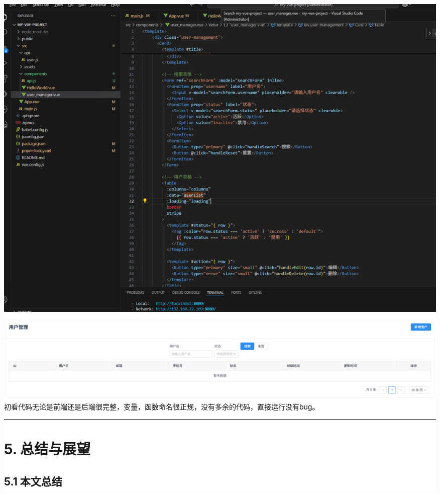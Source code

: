 ![2.png](2.png)
![3.png](3.png)
初看代码无论是前端还是后端很完整，变量，函数命名很正规，没有多余的代码，直接运行没有bug。

---

# 5. 总结与展望

## 5.1 本文总结
